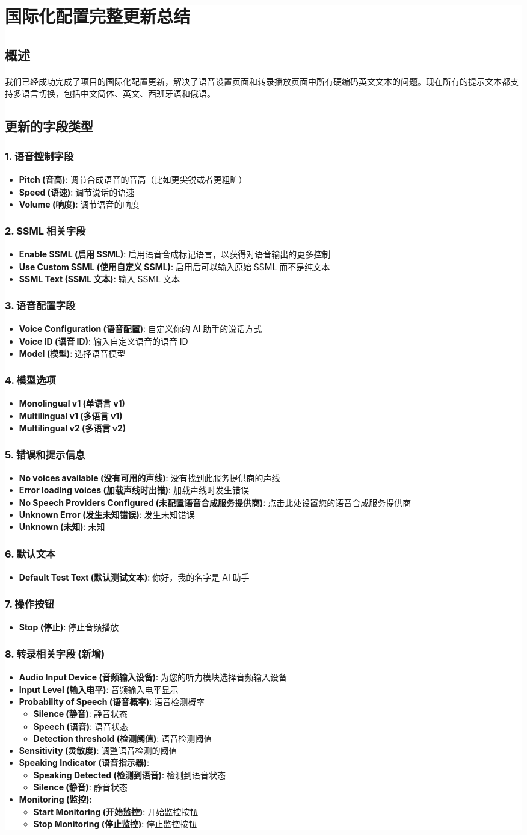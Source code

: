 # 国际化配置完整更新总结

## 概述
我们已经成功完成了项目的国际化配置更新，解决了语音设置页面和转录播放页面中所有硬编码英文文本的问题。现在所有的提示文本都支持多语言切换，包括中文简体、英文、西班牙语和俄语。

## 更新的字段类型

### 1. 语音控制字段
- **Pitch (音高)**: 调节合成语音的音高（比如更尖锐或者更粗旷）
- **Speed (语速)**: 调节说话的语速
- **Volume (响度)**: 调节语音的响度

### 2. SSML 相关字段
- **Enable SSML (启用 SSML)**: 启用语音合成标记语言，以获得对语音输出的更多控制
- **Use Custom SSML (使用自定义 SSML)**: 启用后可以输入原始 SSML 而不是纯文本
- **SSML Text (SSML 文本)**: 输入 SSML 文本

### 3. 语音配置字段
- **Voice Configuration (语音配置)**: 自定义你的 AI 助手的说话方式
- **Voice ID (语音 ID)**: 输入自定义语音的语音 ID
- **Model (模型)**: 选择语音模型

### 4. 模型选项
- **Monolingual v1 (单语言 v1)**
- **Multilingual v1 (多语言 v1)**
- **Multilingual v2 (多语言 v2)**

### 5. 错误和提示信息
- **No voices available (没有可用的声线)**: 没有找到此服务提供商的声线
- **Error loading voices (加载声线时出错)**: 加载声线时发生错误
- **No Speech Providers Configured (未配置语音合成服务提供商)**: 点击此处设置您的语音合成服务提供商
- **Unknown Error (发生未知错误)**: 发生未知错误
- **Unknown (未知)**: 未知

### 6. 默认文本
- **Default Test Text (默认测试文本)**: 你好，我的名字是 AI 助手

### 7. 操作按钮
- **Stop (停止)**: 停止音频播放

### 8. 转录相关字段 (新增)
- **Audio Input Device (音频输入设备)**: 为您的听力模块选择音频输入设备
- **Input Level (输入电平)**: 音频输入电平显示
- **Probability of Speech (语音概率)**: 语音检测概率
  - **Silence (静音)**: 静音状态
  - **Speech (语音)**: 语音状态
  - **Detection threshold (检测阈值)**: 语音检测阈值
- **Sensitivity (灵敏度)**: 调整语音检测的阈值
- **Speaking Indicator (语音指示器)**:
  - **Speaking Detected (检测到语音)**: 检测到语音状态
  - **Silence (静音)**: 静音状态
- **Monitoring (监控)**:
  - **Start Monitoring (开始监控)**: 开始监控按钮
  - **Stop Monitoring (停止监控)**: 停止监控按钮
